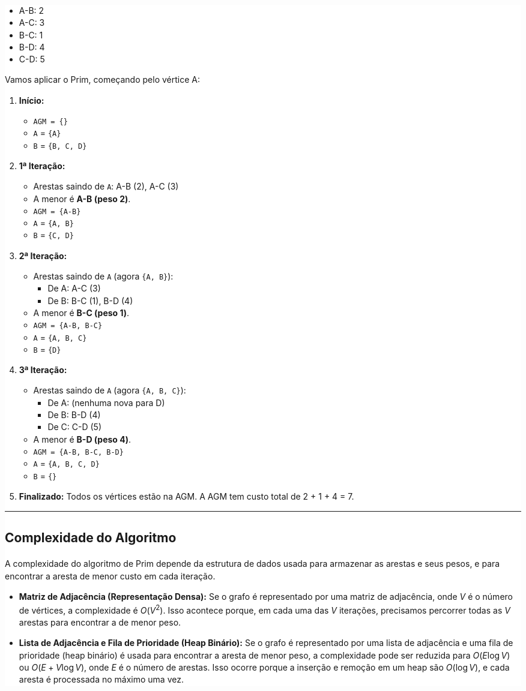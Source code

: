 * A-B: 2
* A-C: 3
* B-C: 1
* B-D: 4
* C-D: 5

Vamos aplicar o Prim, começando pelo vértice A:

1.  **Início:**
    * `AGM = {}`
    * `A` = `{A}`
    * `B` = `{B, C, D}`

2.  **1ª Iteração:**
    * Arestas saindo de `A`: A-B (2), A-C (3)
    * A menor é **A-B (peso 2)**.
    * `AGM = {A-B}`
    * `A` = `{A, B}`
    * `B` = `{C, D}`

3.  **2ª Iteração:**
    * Arestas saindo de `A` (agora `{A, B}`):
        * De A: A-C (3)
        * De B: B-C (1), B-D (4)
    * A menor é **B-C (peso 1)**.
    * `AGM = {A-B, B-C}`
    * `A` = `{A, B, C}`
    * `B` = `{D}`

4.  **3ª Iteração:**
    * Arestas saindo de `A` (agora `{A, B, C}`):
        * De A: (nenhuma nova para D)
        * De B: B-D (4)
        * De C: C-D (5)
    * A menor é **B-D (peso 4)**.
    * `AGM = {A-B, B-C, B-D}`
    * `A` = `{A, B, C, D}`
    * `B` = `{}`

5.  **Finalizado:** Todos os vértices estão na AGM. A AGM tem custo total de 2 + 1 + 4 = 7.

---

## Complexidade do Algoritmo

A complexidade do algoritmo de Prim depende da estrutura de dados usada para armazenar as arestas e seus pesos, e para encontrar a aresta de menor custo em cada iteração.

* **Matriz de Adjacência (Representação Densa):** Se o grafo é representado por uma matriz de adjacência, onde $V$ é o número de vértices, a complexidade é $O(V^2)$. Isso acontece porque, em cada uma das $V$ iterações, precisamos percorrer todas as $V$ arestas para encontrar a de menor peso.

* **Lista de Adjacência e Fila de Prioridade (Heap Binário):** Se o grafo é representado por uma lista de adjacência e uma fila de prioridade (heap binário) é usada para encontrar a aresta de menor peso, a complexidade pode ser reduzida para $O(E \log V)$ ou $O(E + V \log V)$, onde $E$ é o número de arestas. Isso ocorre porque a inserção e remoção em um heap são $O(\log V)$, e cada aresta é processada no máximo uma vez.
